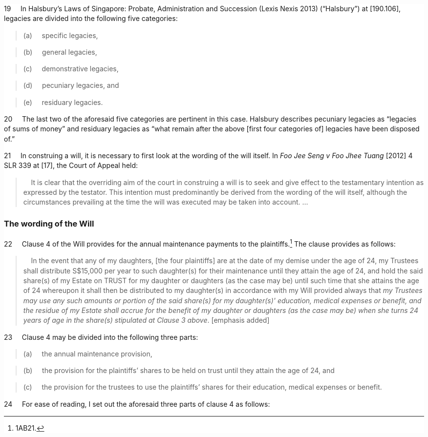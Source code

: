 19     In Halsbury’s Laws of Singapore: Probate, Administration and Succession (Lexis Nexis 2013) (“Halsbury”) at \[190.106\], legacies are divided into the following five categories:

> (a)     specific legacies,

> (b)     general legacies,

> (c)     demonstrative legacies,

> (d)     pecuniary legacies, and

> (e)     residuary legacies.

20     The last two of the aforesaid five categories are pertinent in this case. Halsbury describes pecuniary legacies as “legacies of sums of money” and residuary legacies as “what remain after the above \[first four categories of\] legacies have been disposed of.”

21     In construing a will, it is necessary to first look at the wording of the will itself. In _Foo Jee Seng v Foo Jhee Tuang_ <span class="citation">\[2012\] 4 SLR 339</span> at \[17\], the Court of Appeal held:

>     It is clear that the overriding aim of the court in construing a will is to seek and give effect to the testamentary intention as expressed by the testator. This intention must predominantly be derived from the wording of the will itself, although the circumstances prevailing at the time the will was executed may be taken into account. …

### The wording of the Will

22     Clause 4 of the Will provides for the annual maintenance payments to the plaintiffs.[^19] The clause provides as follows:

>     In the event that any of my daughters, \[the four plaintiffs\] are at the date of my demise under the age of 24, my Trustees shall distribute S$15,000 per year to such daughter(s) for their maintenance until they attain the age of 24, and hold the said share(s) of my Estate on TRUST for my daughter or daughters (as the case may be) until such time that she attains the age of 24 whereupon it shall then be distributed to my daughter(s) in accordance with my Will provided always that _my Trustees may use any such amounts or portion of the said share(s) for my daughter(s)' education, medical expenses or benefit, and the residue of my Estate shall accrue for the benefit of my daughter or daughters (as the case may be) when she turns 24 years of age in the share(s) stipulated at Clause 3 above_. \[emphasis added\]

23     Clause 4 may be divided into the following three parts:

> (a)     the annual maintenance provision,

> (b)     the provision for the plaintiffs’ shares to be held on trust until they attain the age of 24, and

> (c)     the provision for the trustees to use the plaintiffs’ shares for their education, medical expenses or benefit.

24     For ease of reading, I set out the aforesaid three parts of clause 4 as follows:


[^1]: Statement of Claim at \[1\] and \[6\].
[^2]: Defence and Counterclaim (Amendment No 1) at \[3\].
[^3]: Affidavit of evidence-in-chief (“AEIC”) of the first defendant at \[7\].
[^4]: Volume 1 of the Agreed Bundle (“1AB”) at 18-23.
[^5]: 1AB24.
[^6]: 1AB21.
[^7]: 2AB781 at \[b\].
[^8]: Statement of Claim at \[3\] and \[6b\].
[^9]: Defendants’ Written Submissions at \[10\], \[11\] and Defence and Counterclaim at \[13\].
[^10]: 1AB19-21.
[^11]: Plaintiff’s Written Submissions at \[52\] – \[55\].
[^12]: Plaintiff’s Written Submissions at \[12\], Statement of Claim at \[6\].
[^13]: 1AB46 at \[3\].
[^14]: Second defendant’s AEIC at \[20\].
[^15]: Second defendant’s AEIC at \[47\] – \[48\].
[^16]: Second defendant’s AEIC at \[23\].
[^17]: Defence and Counterclaim (Amendment No 1) at \[18(1), (2)\].
[^18]: Defence and Counterclaim (Amendment No 1) at \[18(3)\].
[^19]: 1AB21.
[^20]: 1AB21.
[^21]: Defendants’ Written Submissions at \[66e\], 1AB176.
[^22]: Defendants’ Written Submissions at \[66e\].
[^23]: Plaintiffs’ mother’s AEIC at \[3\].
[^24]: 1AB24.
[^25]: Volume 3 of the Bundle of Affidavits of Evidence-in-Chief (“3BAEIC”) at 1970.
[^26]: 1AB46 at \[3\].
[^27]: 1AB52-62, at 60, \[15\].
[^28]: 1AB63-74, at 72, \[16\].
[^29]: 1AB99 at \[2b\].
[^30]: 1AB28.
[^31]: Defendant’s Closing Submissions at \[120\].
[^32]: Plaintiff’s Reply Submissions at \[23\].
[^33]: 1AB21.